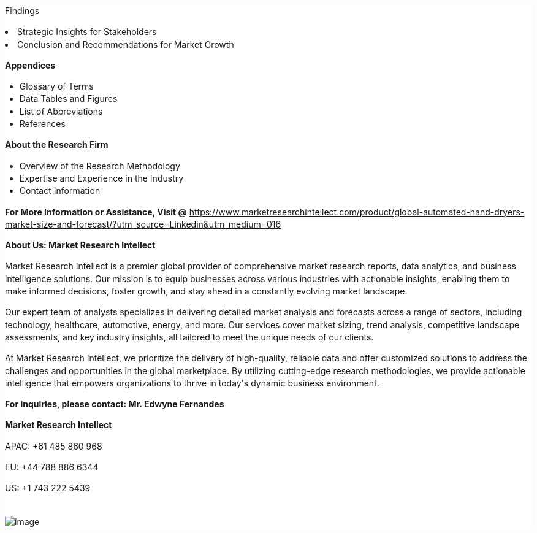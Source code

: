 Findings</li><li>Strategic Insights for Stakeholders</li><li>Conclusion and Recommendations for Market Growth</li></ul><p><strong>Appendices</strong></p><ul><li>Glossary of Terms</li><li>Data Tables and Figures</li><li>List of Abbreviations</li><li>References</li></ul><p><strong>About the Research Firm</strong></p><ul><li>Overview of the Research Methodology</li><li>Expertise and Experience in the Industry</li><li>Contact Information</li></ul></div><div class="article-main__content" data-test-id="publishing-text-block"><p><span class="font-[700]"><strong>For More Information or Assistance, Visit @</strong>&nbsp;<a href="https://www.marketresearchintellect.com/product/global-automated-hand-dryers-market-size-and-forecast/?utm_source=Linkedin&utm_medium=016">https://www.marketresearchintellect.com/product/global-automated-hand-dryers-market-size-and-forecast/?utm_source=Linkedin&utm_medium=016</a></span></p><p><strong>About Us: Market Research Intellect</strong></p><p>Market Research Intellect is a premier global provider of comprehensive market research reports, data analytics, and business intelligence solutions. Our mission is to equip businesses across various industries with actionable insights, enabling them to make informed decisions, foster growth, and stay ahead in a constantly evolving market landscape.</p><p>Our expert team of analysts specializes in delivering detailed market analysis and forecasts across a range of sectors, including technology, healthcare, automotive, energy, and more. Our services cover market sizing, trend analysis, competitive landscape assessments, and key industry insights, all tailored to meet the unique needs of our clients.</p><p>At Market Research Intellect, we prioritize the delivery of high-quality, reliable data and offer customized solutions to address the challenges and opportunities in the global marketplace. By utilizing cutting-edge research methodologies, we provide actionable intelligence that empowers organizations to thrive in today's dynamic business environment.</p><p><strong>For inquiries, please contact: Mr. Edwyne Fernandes</strong></p><p><strong>Market Research Intellect</strong></p><p>APAC: +61 485 860 968</p><p>EU: +44 788 886 6344</p><p>US: +1 743 222 5439</p></div><div class="article-main__content" data-test-id="publishing-text-block">&nbsp;</div>
![image](https://github.com/user-attachments/assets/3148a2c7-b794-49aa-8a76-4d112f03e958)
